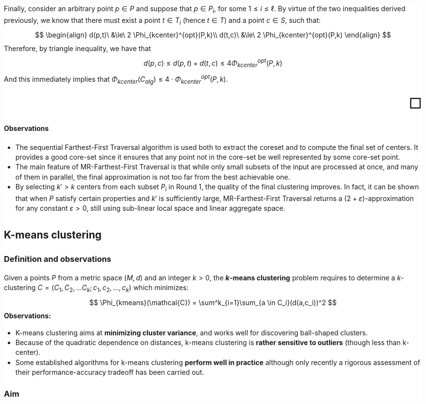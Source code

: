 Finally, consider an arbitrary point $p \in P$ and suppose that $p \in P_i$, for some $1 \le i \le \ell$. By virtue of the two inequalities derived previously, we know that there must exist a point $t \in T_i$ (hence $t \in T$) and a point $c \in S$, such that:
$$
\begin{align}
d(p,t)\ &\le\ 2 \Phi_{kcenter}^{opt}(P,k)\\
d(t,c)\ &\le\ 2 \Phi_{kcenter}^{opt}(P,k)
\end{align}
$$
Therefore, by triangle inequality, we have that
$$
d(p,c)\le d(p,t) + d(t,c) \le 4 \Phi^{opt}_{kcenter}(P,k)
$$
And this immediately implies that $\Phi_{kcenter}(C_{alg})\le 4 \cdot \Phi^{opt}_{kcenter} (P,k)$.

<div style="font-size:30px" align="right">□</div>

#### Observations

- The sequential Farthest-First Traversal algorithm is used both to extract the coreset and to compute the final set of centers. It provides a good core-set since it ensures that any point not in the core-set be well represented by some core-set point. 
- The main feature of MR-Farthest-First Traversal is that while only small subsets of the input are processed at once, and many of them in parallel, the final approximation is not too far from the best achievable one. 
- By selecting $k′ > k$ centers from each subset $P_i$ in Round 1, the quality of the final clustering improves. In fact, it can be shown that when $P$ satisfy certain properties and $k′$ is sufficiently large, MR-Farthest-First Traversal returns a $(2 + \varepsilon)$-approximation for any constant $\varepsilon > 0$, still using sub-linear local space and linear aggregate space. 



## K-means clustering

### Definition and observations

Given a points $P$ from a metric space $(M,d)$ and an integer $k > 0$, the **$k$-means clustering** problem requires to determine a $k$-clustering $C=(C_1,C_2,\dots C_k;c_1,c_2,\dots, c_k)$ which minimizes:
$$
\Phi_{kmeans}(\mathcal{C}) = 
\sum^k_{i=1}\sum_{a \in C_i}(d(a,c_i))^2
$$
**Observations:**

- K-means clustering aims at **minimizing cluster variance**, and works well for discovering ball-shaped clusters.
- Because of the quadratic dependence on distances, k-means clustering is **rather sensitive to outliers** (though less than k-center).
- Some established algorithms for k-means clustering **perform well in practice** although only recently a rigorous assessment of their performance-accuracy tradeoff has been carried out.

### Aim

